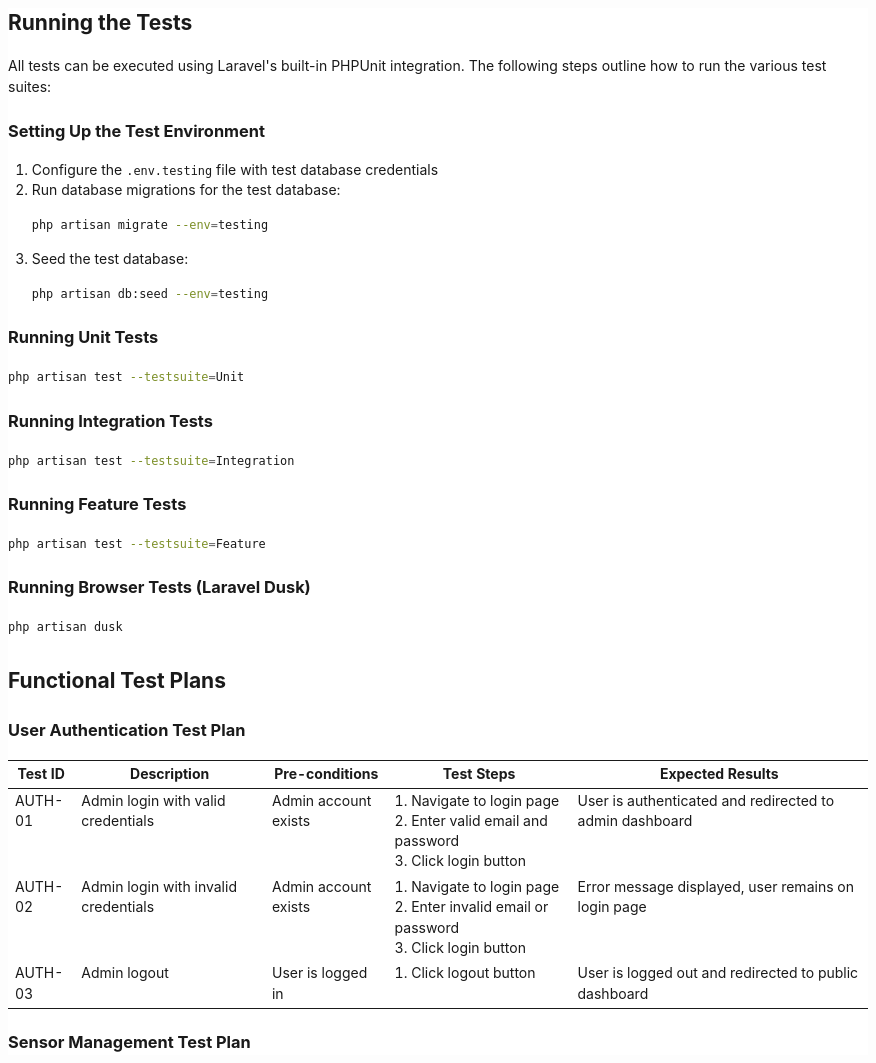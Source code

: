 ## Running the Tests

All tests can be executed using Laravel's built-in PHPUnit integration. The following steps outline how to run the various test suites:

### Setting Up the Test Environment

1. Configure the `.env.testing` file with test database credentials
2. Run database migrations for the test database:
   ```bash
   php artisan migrate --env=testing
   ```
3. Seed the test database:
   ```bash
   php artisan db:seed --env=testing
   ```

### Running Unit Tests

```bash
php artisan test --testsuite=Unit
```

### Running Integration Tests

```bash
php artisan test --testsuite=Integration
```

### Running Feature Tests

```bash
php artisan test --testsuite=Feature
```

### Running Browser Tests (Laravel Dusk)

```bash
php artisan dusk
```

## Functional Test Plans

### User Authentication Test Plan

| Test ID | Description | Pre-conditions | Test Steps | Expected Results |
|---------|-------------|----------------|------------|------------------|
| AUTH-01 | Admin login with valid credentials | Admin account exists | 1. Navigate to login page<br>2. Enter valid email and password<br>3. Click login button | User is authenticated and redirected to admin dashboard |
| AUTH-02 | Admin login with invalid credentials | Admin account exists | 1. Navigate to login page<br>2. Enter invalid email or password<br>3. Click login button | Error message displayed, user remains on login page |
| AUTH-03 | Admin logout | User is logged in | 1. Click logout button | User is logged out and redirected to public dashboard |

### Sensor Management Test Plan
